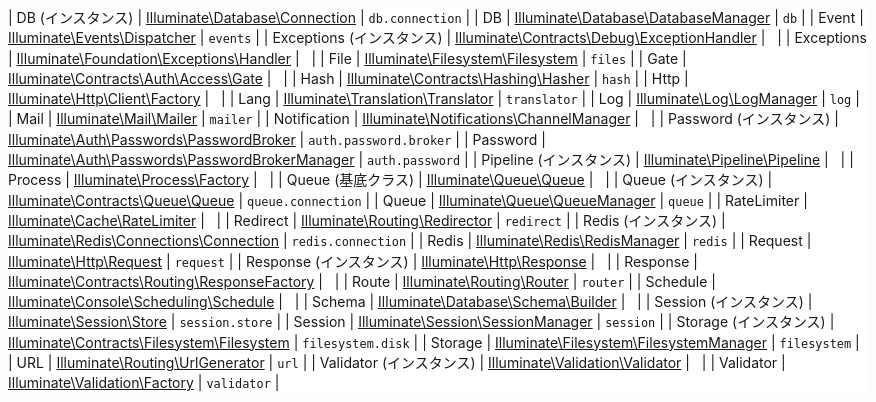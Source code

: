 | DB (インスタンス) | [Illuminate\Database\Connection](https://laravel.com/api/{{version}}/Illuminate/Database/Connection.html) | `db.connection` |
| DB | [Illuminate\Database\DatabaseManager](https://laravel.com/api/{{version}}/Illuminate/Database/DatabaseManager.html) | `db` |
| Event | [Illuminate\Events\Dispatcher](https://laravel.com/api/{{version}}/Illuminate/Events/Dispatcher.html) | `events` |
| Exceptions (インスタンス) | [Illuminate\Contracts\Debug\ExceptionHandler](https://laravel.com/api/{{version}}/Illuminate/Contracts/Debug/ExceptionHandler.html) | &nbsp; |
| Exceptions | [Illuminate\Foundation\Exceptions\Handler](https://laravel.com/api/{{version}}/Illuminate/Foundation/Exceptions/Handler.html) | &nbsp; |
| File | [Illuminate\Filesystem\Filesystem](https://laravel.com/api/{{version}}/Illuminate/Filesystem/Filesystem.html) | `files` |
| Gate | [Illuminate\Contracts\Auth\Access\Gate](https://laravel.com/api/{{version}}/Illuminate/Contracts/Auth/Access/Gate.html) | &nbsp; |
| Hash | [Illuminate\Contracts\Hashing\Hasher](https://laravel.com/api/{{version}}/Illuminate/Contracts/Hashing/Hasher.html) | `hash` |
| Http | [Illuminate\Http\Client\Factory](https://laravel.com/api/{{version}}/Illuminate/Http/Client/Factory.html) | &nbsp; |
| Lang | [Illuminate\Translation\Translator](https://laravel.com/api/{{version}}/Illuminate/Translation/Translator.html) | `translator` |
| Log | [Illuminate\Log\LogManager](https://laravel.com/api/{{version}}/Illuminate/Log/LogManager.html) | `log` |
| Mail | [Illuminate\Mail\Mailer](https://laravel.com/api/{{version}}/Illuminate/Mail/Mailer.html) | `mailer` |
| Notification | [Illuminate\Notifications\ChannelManager](https://laravel.com/api/{{version}}/Illuminate/Notifications/ChannelManager.html) | &nbsp; |
| Password (インスタンス) | [Illuminate\Auth\Passwords\PasswordBroker](https://laravel.com/api/{{version}}/Illuminate/Auth/Passwords/PasswordBroker.html) | `auth.password.broker` |
| Password | [Illuminate\Auth\Passwords\PasswordBrokerManager](https://laravel.com/api/{{version}}/Illuminate/Auth/Passwords/PasswordBrokerManager.html) | `auth.password` |
| Pipeline (インスタンス) | [Illuminate\Pipeline\Pipeline](https://laravel.com/api/{{version}}/Illuminate/Pipeline/Pipeline.html) | &nbsp; |
| Process | [Illuminate\Process\Factory](https://laravel.com/api/{{version}}/Illuminate/Process/Factory.html) | &nbsp; |
| Queue (基底クラス) | [Illuminate\Queue\Queue](https://laravel.com/api/{{version}}/Illuminate/Queue/Queue.html) | &nbsp; |
| Queue (インスタンス) | [Illuminate\Contracts\Queue\Queue](https://laravel.com/api/{{version}}/Illuminate/Contracts/Queue/Queue.html) | `queue.connection` |
| Queue | [Illuminate\Queue\QueueManager](https://laravel.com/api/{{version}}/Illuminate/Queue/QueueManager.html) | `queue` |
| RateLimiter | [Illuminate\Cache\RateLimiter](https://laravel.com/api/{{version}}/Illuminate/Cache/RateLimiter.html) | &nbsp; |
| Redirect | [Illuminate\Routing\Redirector](https://laravel.com/api/{{version}}/Illuminate/Routing/Redirector.html) | `redirect` |
| Redis (インスタンス) | [Illuminate\Redis\Connections\Connection](https://laravel.com/api/{{version}}/Illuminate/Redis/Connections/Connection.html) | `redis.connection` |
| Redis | [Illuminate\Redis\RedisManager](https://laravel.com/api/{{version}}/Illuminate/Redis/RedisManager.html) | `redis` |
| Request | [Illuminate\Http\Request](https://laravel.com/api/{{version}}/Illuminate/Http/Request.html) | `request` |
| Response (インスタンス) | [Illuminate\Http\Response](https://laravel.com/api/{{version}}/Illuminate/Http/Response.html) | &nbsp; |
| Response | [Illuminate\Contracts\Routing\ResponseFactory](https://laravel.com/api/{{version}}/Illuminate/Contracts/Routing/ResponseFactory.html) | &nbsp; |
| Route | [Illuminate\Routing\Router](https://laravel.com/api/{{version}}/Illuminate/Routing/Router.html) | `router` |
| Schedule | [Illuminate\Console\Scheduling\Schedule](https://laravel.com/api/{{version}}/Illuminate/Console/Scheduling/Schedule.html) | &nbsp; |
| Schema | [Illuminate\Database\Schema\Builder](https://laravel.com/api/{{version}}/Illuminate/Database/Schema/Builder.html) | &nbsp; |
| Session (インスタンス) | [Illuminate\Session\Store](https://laravel.com/api/{{version}}/Illuminate/Session/Store.html) | `session.store` |
| Session | [Illuminate\Session\SessionManager](https://laravel.com/api/{{version}}/Illuminate/Session/SessionManager.html) | `session` |
| Storage (インスタンス) | [Illuminate\Contracts\Filesystem\Filesystem](https://laravel.com/api/{{version}}/Illuminate/Contracts/Filesystem/Filesystem.html) | `filesystem.disk` |
| Storage | [Illuminate\Filesystem\FilesystemManager](https://laravel.com/api/{{version}}/Illuminate/Filesystem/FilesystemManager.html) | `filesystem` |
| URL | [Illuminate\Routing\UrlGenerator](https://laravel.com/api/{{version}}/Illuminate/Routing/UrlGenerator.html) | `url` |
| Validator (インスタンス) | [Illuminate\Validation\Validator](https://laravel.com/api/{{version}}/Illuminate/Validation/Validator.html) | &nbsp; |
| Validator | [Illuminate\Validation\Factory](https://laravel.com/api/{{version}}/Illuminate/Validation/Factory.html) | `validator` |